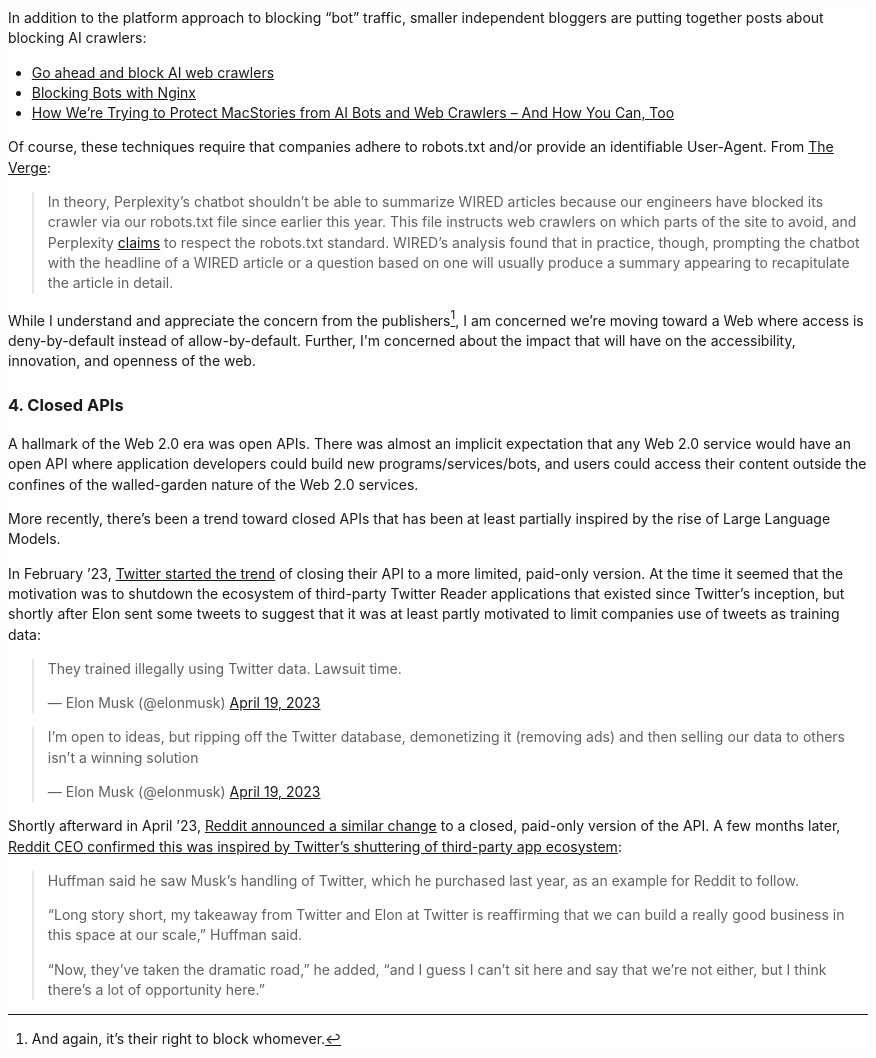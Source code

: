 In addition to the platform approach to blocking “bot” traffic, smaller independent bloggers are putting together posts about blocking AI crawlers:
* [Go ahead and block AI web crawlers](https://coryd.dev/posts/2024/go-ahead-and-block-ai-web-crawlers/)
* [Blocking Bots with Nginx](https://rknight.me/blog/blocking-bots-with-nginx/)
* [How We’re Trying to Protect MacStories from AI Bots and Web Crawlers – And How You Can, Too](https://www.macstories.net/stories/ways-you-can-protect-your-website-from-ai-web-crawlers/)

Of course, these techniques require that companies adhere to robots.txt and/or provide an identifiable User-Agent. From [The Verge](https://www.wired.com/story/perplexity-is-a-bullshit-machine/):
> In theory, Perplexity’s chatbot shouldn’t be able to summarize WIRED articles because our engineers have blocked its crawler via our robots.txt file since earlier this year. This file instructs web crawlers on which parts of the site to avoid, and Perplexity [claims](https://docs.perplexity.ai/docs/perplexitybot) to respect the robots.txt standard. WIRED’s analysis found that in practice, though, prompting the chatbot with the headline of a WIRED article or a question based on one will usually produce a summary appearing to recapitulate the article in detail.

While I understand and appreciate the concern from the publishers[^3], I am concerned we’re moving toward a Web where access is deny-by-default instead of allow-by-default. Further, I'm concerned about the impact that will have on the accessibility, innovation, and openness of the web.

### 4. Closed APIs
A hallmark of the Web 2.0 era was open APIs. There was almost an implicit expectation that any Web 2.0 service would have an open API where application developers could build new programs/services/bots, and users could access their content outside the confines of the walled-garden nature of the Web 2.0 services.

More recently, there’s been a trend toward closed APIs that has been at least partially inspired by the rise of Large Language Models.

In February ’23, [Twitter started the trend](https://www.engadget.com/twitter-shut-off-its-free-api-and-its-breaking-a-lot-of-apps-222011637.html) of closing their API to a more limited, paid-only version. At the time it seemed that the motivation was to shutdown the ecosystem of third-party Twitter Reader applications that existed since Twitter’s inception, but shortly after Elon sent some tweets to suggest that it was at least partly motivated to limit companies use of tweets as training data:
<blockquote class="twitter-tweet"><p lang="en" dir="ltr">They trained illegally using Twitter data. Lawsuit time.</p>&mdash; Elon Musk (@elonmusk) <a href="https://twitter.com/elonmusk/status/1648784955655192577?ref_src=twsrc%5Etfw">April 19, 2023</a></blockquote> <script async src="https://platform.twitter.com/widgets.js" charset="utf-8"></script>

<blockquote class="twitter-tweet"><p lang="en" dir="ltr">I’m open to ideas, but ripping off the Twitter database, demonetizing it (removing ads) and then selling our data to others isn’t a winning solution</p>&mdash; Elon Musk (@elonmusk) <a href="https://twitter.com/elonmusk/status/1648793947806871556?ref_src=twsrc%5Etfw">April 19, 2023</a></blockquote> <script async src="https://platform.twitter.com/widgets.js" charset="utf-8"></script>

Shortly afterward in April ’23, [Reddit announced a similar change](https://www.reddit.com/r/reddit/comments/12qwagm/an_update_regarding_reddits_api/) to a closed, paid-only version of the API. A few months later, [Reddit CEO confirmed this was inspired by Twitter’s shuttering of third-party app ecosystem](https://www.nbcnews.com/tech/tech-news/reddit-blackout-protest-private-ceo-elon-musk-huffman-rcna89700):
> Huffman said he saw Musk’s handling of Twitter, which he purchased last year, as an example for Reddit to follow.
> 
> “Long story short, my takeaway from Twitter and Elon at Twitter is reaffirming that we can build a really good business in this space at our scale,” Huffman said.
> 
> “Now, they’ve taken the dramatic road,” he added, “and I guess I can’t sit here and say that we’re not either, but I think there’s a lot of opportunity here.”


[^1]: Instapaper only accesses content when a user saves it, and does not systematically scrape websites for other purposes.<br><br>Additionally, Instapaper is very small scale relative to NYTimes’ digital subscription base, and the majority of people saving articles are NYTimes subscribers.
[^2]: If you, dear reader, are a customer or employee of DataDome please do [get in touch with me directly](mailto:brian@team.instapaper.com).
[^3]: And again, it’s their right to block whomever.